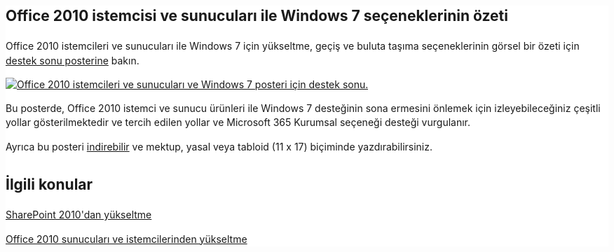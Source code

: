 ## <a name="summary-of-options-for-office-2010-client-and-servers-and-windows-7"></a>Office 2010 istemcisi ve sunucuları ile Windows 7 seçeneklerinin özeti

Office 2010 istemcileri ve sunucuları ile Windows 7 için yükseltme, geçiş ve buluta taşıma seçeneklerinin görsel bir özeti için [destek sonu posterine](../downloads/Office2010Windows7EndOfSupport.pdf) bakın.

[![Office 2010 istemcileri ve sunucuları ve Windows 7 posteri için destek sonu.](../media/upgrade-from-office-2010-servers-and-products/office2010-windows7-end-of-support.png)](../downloads/Office2010Windows7EndOfSupport.pdf)

Bu posterde, Office 2010 istemci ve sunucu ürünleri ile Windows 7 desteğinin sona ermesini önlemek için izleyebileceğiniz çeşitli yollar gösterilmektedir ve tercih edilen yollar ve Microsoft 365 Kurumsal seçeneği desteği vurgulanır.

Ayrıca bu posteri [indirebilir](https://github.com/MicrosoftDocs/microsoft-365-docs/raw/public/microsoft-365/downloads/Office2010Windows7EndOfSupport.pdf) ve mektup, yasal veya tabloid (11 x 17) biçiminde yazdırabilirsiniz.

## <a name="related-topics"></a>İlgili konular

[SharePoint 2010'dan yükseltme](upgrade-from-sharepoint-2010.md)

[Office 2010 sunucuları ve istemcilerinden yükseltme](upgrade-from-office-2010-servers-and-products.md)
